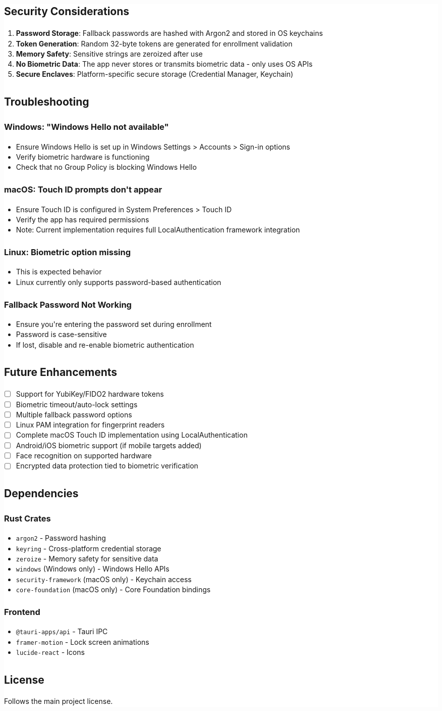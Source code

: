 ## Security Considerations

1. **Password Storage**: Fallback passwords are hashed with Argon2 and stored in OS keychains
2. **Token Generation**: Random 32-byte tokens are generated for enrollment validation
3. **Memory Safety**: Sensitive strings are zeroized after use
4. **No Biometric Data**: The app never stores or transmits biometric data - only uses OS APIs
5. **Secure Enclaves**: Platform-specific secure storage (Credential Manager, Keychain)

## Troubleshooting

### Windows: "Windows Hello not available"
- Ensure Windows Hello is set up in Windows Settings > Accounts > Sign-in options
- Verify biometric hardware is functioning
- Check that no Group Policy is blocking Windows Hello

### macOS: Touch ID prompts don't appear
- Ensure Touch ID is configured in System Preferences > Touch ID
- Verify the app has required permissions
- Note: Current implementation requires full LocalAuthentication framework integration

### Linux: Biometric option missing
- This is expected behavior
- Linux currently only supports password-based authentication

### Fallback Password Not Working
- Ensure you're entering the password set during enrollment
- Password is case-sensitive
- If lost, disable and re-enable biometric authentication

## Future Enhancements

- [ ] Support for YubiKey/FIDO2 hardware tokens
- [ ] Biometric timeout/auto-lock settings
- [ ] Multiple fallback password options
- [ ] Linux PAM integration for fingerprint readers
- [ ] Complete macOS Touch ID implementation using LocalAuthentication
- [ ] Android/iOS biometric support (if mobile targets added)
- [ ] Face recognition on supported hardware
- [ ] Encrypted data protection tied to biometric verification

## Dependencies

### Rust Crates
- `argon2` - Password hashing
- `keyring` - Cross-platform credential storage
- `zeroize` - Memory safety for sensitive data
- `windows` (Windows only) - Windows Hello APIs
- `security-framework` (macOS only) - Keychain access
- `core-foundation` (macOS only) - Core Foundation bindings

### Frontend
- `@tauri-apps/api` - Tauri IPC
- `framer-motion` - Lock screen animations
- `lucide-react` - Icons

## License

Follows the main project license.
